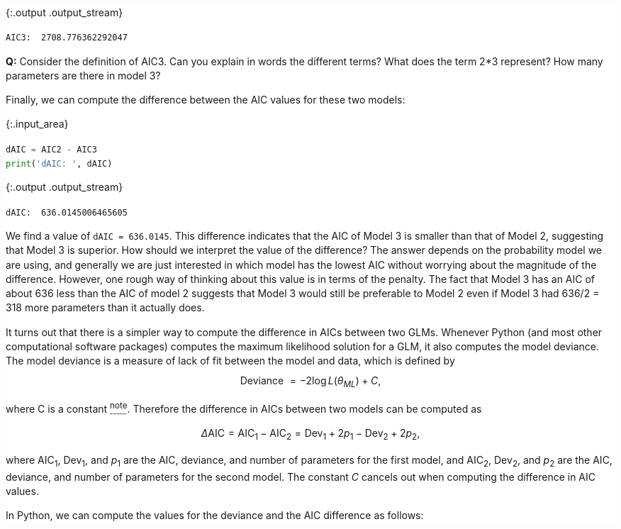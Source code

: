 
{:.output .output_stream}
```
AIC3:  2708.776362292047

```

<div class="question">
    
**Q:** Consider the definition of AIC3. Can you explain in words the different terms? What does the term 2*3 represent? How many parameters are there in model 3?

</div>

Finally, we can compute the difference between the AIC values for these two models:



{:.input_area}
```python
dAIC = AIC2 - AIC3
print('dAIC: ', dAIC)
```


{:.output .output_stream}
```
dAIC:  636.0145006465605

```

We find a value of `dAIC = 636.0145`. This difference indicates that the AIC of Model 3 is smaller than that of Model 2, suggesting that Model 3 is superior. How should we interpret the value of the difference? The answer depends on the probability model we are using, and generally we are just interested in which model has the lowest AIC without worrying about the magnitude of the difference. However, one rough way of thinking about this value is in terms of the penalty. The fact that Model 3 has an AIC of about 636 less than the AIC of model 2 suggests that Model 3 would still be preferable to Model 2 even if Model 3 had 636/2 = 318 more parameters than it actually does.

It turns out that there is a simpler way to compute the difference in AICs between two GLMs. Whenever Python (and most other computational software packages) computes the maximum likelihood solution for a GLM, it also computes the model deviance. The model deviance is a measure of lack of fit between the model and data, which is defined by
$$\text{Deviance }= −2\log L(\theta_{ML}) + C, $$

where C is a constant <abbr title="The constant C is equal to −2 times the log likelihood of a saturated model that has as many parameters as points in the data. Such a model is guaranteed to overfit the data, namely, it will fit the observed data as well as possible but not generalize well to new data."><sup>note</sup></abbr>. Therefore the difference in AICs between two models can be computed as

$$\Delta \text{AIC}=\text{AIC}_1−\text{AIC}_2 = \text{Dev}_1+2p_1 − \text{Dev}_2+2p_2,$$

where $\text{AIC}_1$, $\text{Dev}_1$, and $p_1$ are the AIC, deviance, and number of parameters for the first model, and $\text{AIC}_2$, $\text{Dev}_2$, and $p_2$ are the AIC, deviance, and number of parameters for the second model. The constant $C$ cancels out when computing the difference in AIC values.

In Python, we can compute the values for the deviance and the AIC difference as follows:
